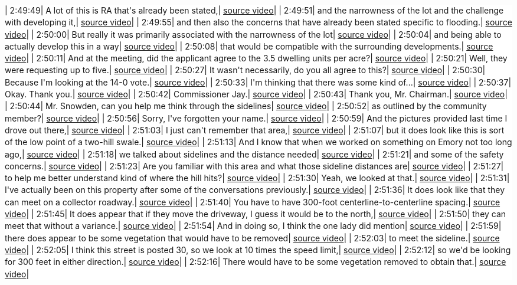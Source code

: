 | 2:49:49| A lot of this is RA that's already been stated,| [source video](https://archive.org/details/co-com-r-267-211025?start=10189)|
| 2:49:51| and the narrowness of the lot and the challenge with developing it,| [source video](https://archive.org/details/co-com-r-267-211025?start=10191)|
| 2:49:55| and then also the concerns that have already been stated specific to flooding.| [source video](https://archive.org/details/co-com-r-267-211025?start=10195)|
| 2:50:00| But really it was primarily associated with the narrowness of the lot| [source video](https://archive.org/details/co-com-r-267-211025?start=10200)|
| 2:50:04| and being able to actually develop this in a way| [source video](https://archive.org/details/co-com-r-267-211025?start=10204)|
| 2:50:08| that would be compatible with the surrounding developments.| [source video](https://archive.org/details/co-com-r-267-211025?start=10208)|
| 2:50:11| And at the meeting, did the applicant agree to the 3.5 dwelling units per acre?| [source video](https://archive.org/details/co-com-r-267-211025?start=10211)|
| 2:50:21| Well, they were requesting up to five.| [source video](https://archive.org/details/co-com-r-267-211025?start=10221)|
| 2:50:27| It wasn't necessarily, do you all agree to this?| [source video](https://archive.org/details/co-com-r-267-211025?start=10227)|
| 2:50:30| Because I'm looking at the 14-0 vote.| [source video](https://archive.org/details/co-com-r-267-211025?start=10230)|
| 2:50:33| I'm thinking that there was some kind of...| [source video](https://archive.org/details/co-com-r-267-211025?start=10233)|
| 2:50:37| Okay. Thank you.| [source video](https://archive.org/details/co-com-r-267-211025?start=10237)|
| 2:50:42| Commissioner Jay.| [source video](https://archive.org/details/co-com-r-267-211025?start=10242)|
| 2:50:43| Thank you, Mr. Chairman.| [source video](https://archive.org/details/co-com-r-267-211025?start=10243)|
| 2:50:44| Mr. Snowden, can you help me think through the sidelines| [source video](https://archive.org/details/co-com-r-267-211025?start=10244)|
| 2:50:52| as outlined by the community member?| [source video](https://archive.org/details/co-com-r-267-211025?start=10252)|
| 2:50:56| Sorry, I've forgotten your name.| [source video](https://archive.org/details/co-com-r-267-211025?start=10256)|
| 2:50:59| And the pictures provided last time I drove out there,| [source video](https://archive.org/details/co-com-r-267-211025?start=10259)|
| 2:51:03| I just can't remember that area,| [source video](https://archive.org/details/co-com-r-267-211025?start=10263)|
| 2:51:07| but it does look like this is sort of the low point of a two-hill swale.| [source video](https://archive.org/details/co-com-r-267-211025?start=10267)|
| 2:51:13| And I know that when we worked on something on Emory not too long ago,| [source video](https://archive.org/details/co-com-r-267-211025?start=10273)|
| 2:51:18| we talked about sidelines and the distance needed| [source video](https://archive.org/details/co-com-r-267-211025?start=10278)|
| 2:51:21| and some of the safety concerns.| [source video](https://archive.org/details/co-com-r-267-211025?start=10281)|
| 2:51:23| Are you familiar with this area and what those sideline distances are| [source video](https://archive.org/details/co-com-r-267-211025?start=10283)|
| 2:51:27| to help me better understand kind of where the hill hits?| [source video](https://archive.org/details/co-com-r-267-211025?start=10287)|
| 2:51:30| Yeah, we looked at that.| [source video](https://archive.org/details/co-com-r-267-211025?start=10290)|
| 2:51:31| I've actually been on this property after some of the conversations previously.| [source video](https://archive.org/details/co-com-r-267-211025?start=10291)|
| 2:51:36| It does look like that they can meet on a collector roadway.| [source video](https://archive.org/details/co-com-r-267-211025?start=10296)|
| 2:51:40| You have to have 300-foot centerline-to-centerline spacing.| [source video](https://archive.org/details/co-com-r-267-211025?start=10300)|
| 2:51:45| It does appear that if they move the driveway, I guess it would be to the north,| [source video](https://archive.org/details/co-com-r-267-211025?start=10305)|
| 2:51:50| they can meet that without a variance.| [source video](https://archive.org/details/co-com-r-267-211025?start=10310)|
| 2:51:54| And in doing so, I think the one lady did mention| [source video](https://archive.org/details/co-com-r-267-211025?start=10314)|
| 2:51:59| there does appear to be some vegetation that would have to be removed| [source video](https://archive.org/details/co-com-r-267-211025?start=10319)|
| 2:52:03| to meet the sideline.| [source video](https://archive.org/details/co-com-r-267-211025?start=10323)|
| 2:52:05| I think this street is posted 30, so we look at 10 times the speed limit,| [source video](https://archive.org/details/co-com-r-267-211025?start=10325)|
| 2:52:12| so we'd be looking for 300 feet in either direction.| [source video](https://archive.org/details/co-com-r-267-211025?start=10332)|
| 2:52:16| There would have to be some vegetation removed to obtain that.| [source video](https://archive.org/details/co-com-r-267-211025?start=10336)|
